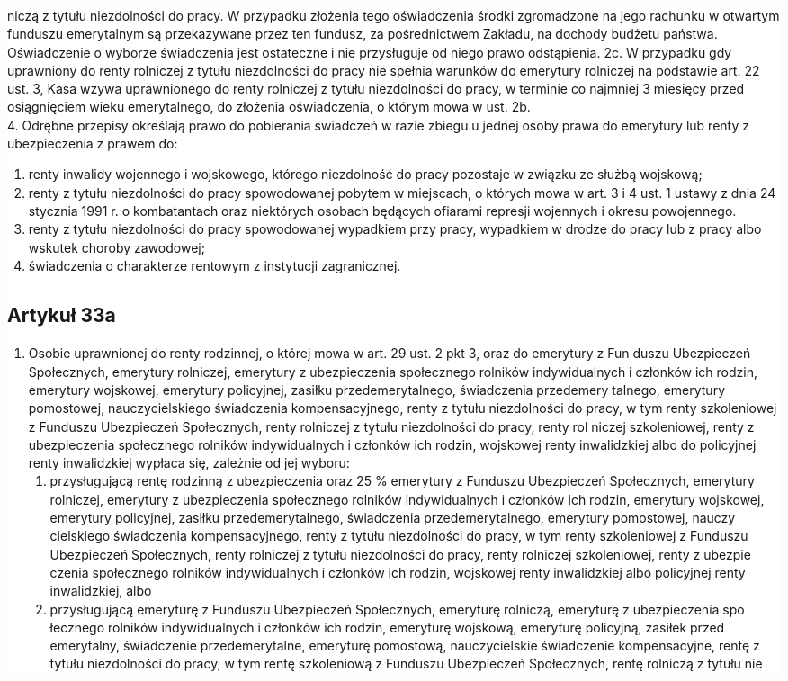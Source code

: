 niczą z tytułu niezdolności do pracy. W przypadku złożenia tego oświadczenia środki zgromadzone na jego rachunku 
w otwartym funduszu emerytalnym są przekazywane przez ten fundusz, za pośrednictwem Zakładu, na dochody budżetu 
państwa. Oświadczenie o wyborze świadczenia jest ostateczne i nie przysługuje od niego prawo odstąpienia. 
2c. W przypadku gdy uprawniony do renty rolniczej z tytułu niezdolności do pracy nie spełnia warunków do emerytury 
rolniczej na podstawie art. 22 ust. 3, Kasa wzywa uprawnionego do renty rolniczej z tytułu niezdolności do pracy, w terminie 
co najmniej 3 miesięcy przed osiągnięciem wieku emerytalnego, do złożenia oświadczenia, o którym mowa w ust. 2b.  
4. Odrębne przepisy określają prawo do pobierania świadczeń w razie zbiegu u jednej osoby prawa do emerytury lub 
renty z ubezpieczenia z prawem do: 
   1) renty inwalidy wojennego i wojskowego, którego niezdolność do pracy pozostaje w związku ze służbą wojskową; 
   2) renty z tytułu niezdolności do pracy spowodowanej pobytem w miejscach, o których mowa w art. 3 i 4 ust. 1 ustawy 
z dnia 24 stycznia 1991 r. o kombatantach oraz niektórych osobach będących ofiarami represji wojennych i okresu 
powojennego.
   3) renty z tytułu niezdolności do pracy spowodowanej wypadkiem przy pracy, wypadkiem w drodze do pracy lub z pracy 
albo wskutek choroby zawodowej; 
   4) świadczenia o charakterze rentowym z instytucji zagranicznej.

## Artykuł 33a 

1. Osobie uprawnionej do renty rodzinnej, o której mowa w art. 29 ust. 2 pkt 3, oraz do emerytury z Fun
duszu Ubezpieczeń Społecznych, emerytury rolniczej, emerytury z ubezpieczenia społecznego rolników indywidualnych 
i członków ich rodzin, emerytury wojskowej, emerytury policyjnej, zasiłku przedemerytalnego, świadczenia przedemery
talnego, emerytury pomostowej, nauczycielskiego świadczenia kompensacyjnego, renty z tytułu niezdolności do pracy, 
w tym renty szkoleniowej z Funduszu Ubezpieczeń Społecznych, renty rolniczej z tytułu niezdolności do pracy, renty rol
niczej szkoleniowej, renty z ubezpieczenia społecznego rolników indywidualnych i członków ich rodzin, wojskowej renty 
inwalidzkiej albo do policyjnej renty inwalidzkiej wypłaca się, zależnie od jej wyboru: 
   1) przysługującą rentę rodzinną z ubezpieczenia oraz 25 % emerytury z Funduszu Ubezpieczeń Społecznych, emerytury 
rolniczej, emerytury z ubezpieczenia społecznego rolników indywidualnych i członków ich rodzin, emerytury wojskowej, 
emerytury policyjnej, zasiłku przedemerytalnego, świadczenia przedemerytalnego, emerytury pomostowej, nauczy
cielskiego świadczenia kompensacyjnego, renty z tytułu niezdolności do pracy, w tym renty szkoleniowej z Funduszu 
Ubezpieczeń Społecznych, renty rolniczej z tytułu niezdolności do pracy, renty rolniczej szkoleniowej, renty z ubezpie
czenia społecznego rolników indywidualnych i członków ich rodzin, wojskowej renty inwalidzkiej albo policyjnej 
renty inwalidzkiej, albo 
   2) przysługującą emeryturę z Funduszu Ubezpieczeń Społecznych, emeryturę rolniczą, emeryturę z ubezpieczenia spo
łecznego rolników indywidualnych i członków ich rodzin, emeryturę wojskową, emeryturę policyjną, zasiłek przed
emerytalny, świadczenie przedemerytalne, emeryturę pomostową, nauczycielskie świadczenie kompensacyjne, rentę 
z tytułu niezdolności do pracy, w tym rentę szkoleniową z Funduszu Ubezpieczeń Społecznych, rentę rolniczą z tytułu nie